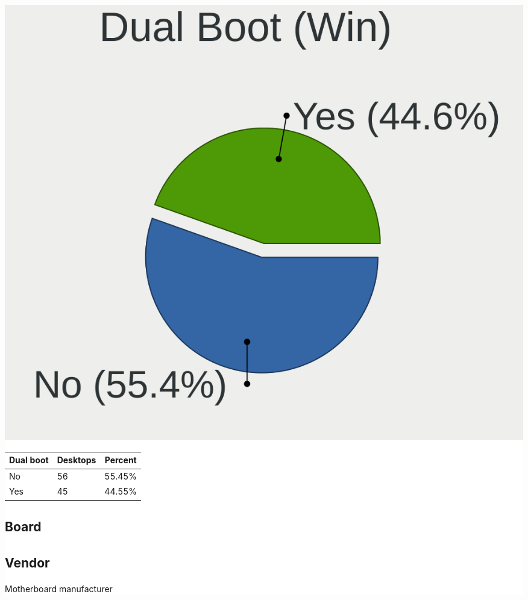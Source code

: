 ![Dual Boot (Win)](./images/pie_chart/os_dual_boot_win.svg)


| Dual boot | Desktops | Percent |
|-----------|----------|---------|
| No        | 56       | 55.45%  |
| Yes       | 45       | 44.55%  |

Board
-----

Vendor
------

Motherboard manufacturer
